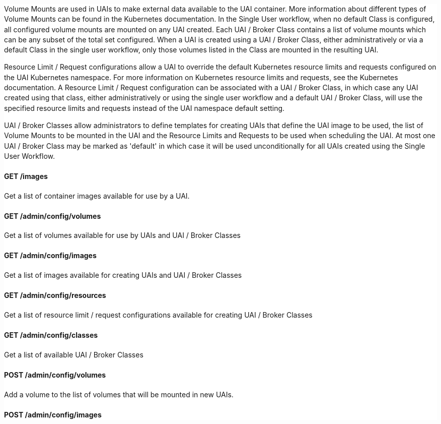 Volume Mounts are used in UAIs to make external data available to
the UAI container.  More information about different types of
Volume Mounts can be found in the Kubernetes documentation.  In
the Single User workflow, when no default Class is configured,
all configured volume mounts are mounted on any UAI created. Each
UAI / Broker Class contains a list of volume mounts which can be any subset
of the total set configured.  When a UAI is created using a UAI / Broker
Class, either administratively or via a default Class in the
single user workflow, only those volumes listed in the Class
are mounted in the resulting UAI.

Resource Limit / Request configurations allow a UAI to override
the default Kubernetes resource limits and requests configured on
the UAI Kubernetes namespace.  For more information on Kubernetes
resource limits and requests, see the Kubernetes documentation.  A
Resource Limit / Request configuration can be associated with a
UAI / Broker Class, in which case any UAI created using that class, either
administratively or using the single user workflow and a default
UAI / Broker Class, will use the specified resource limits and requests
instead of the UAI namespace default setting.

UAI / Broker Classes allow administrators to define templates for creating
UAIs that define the UAI image to be used, the list of Volume
Mounts to be mounted in the UAI and the Resource Limits and
Requests to be used when scheduling the UAI.  At most one UAI / Broker
Class may be marked as 'default' in which case it will be used
unconditionally for all UAIs created using the Single User
Workflow.

#### GET /images

Get a list of container images available for use by a UAI.

#### GET /admin/config/volumes

Get a list of volumes available for use by UAIs and UAI / Broker Classes

#### GET /admin/config/images

Get a list of images available for creating UAIs and UAI / Broker Classes

#### GET /admin/config/resources

Get a list of resource limit / request configurations available for
creating UAI / Broker Classes

#### GET /admin/config/classes

Get a list of available UAI / Broker Classes

#### POST /admin/config/volumes

Add a volume to the list of volumes that will be mounted in new UAIs.

#### POST /admin/config/images
